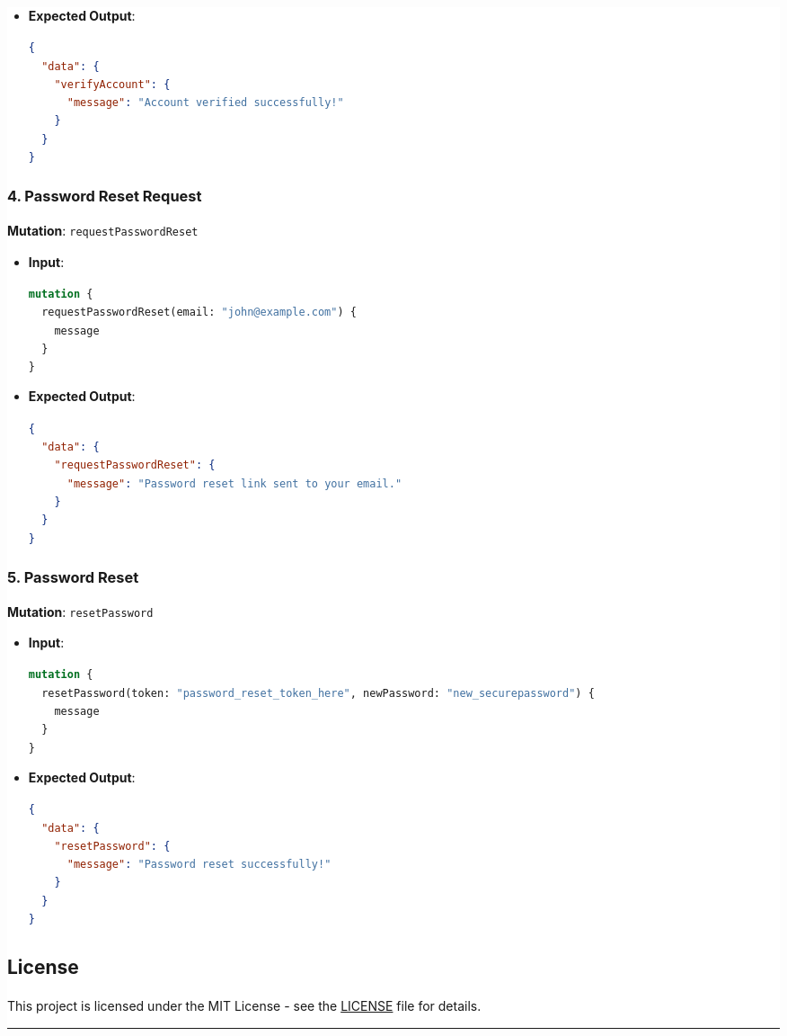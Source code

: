 - **Expected Output**:
  ```json
  {
    "data": {
      "verifyAccount": {
        "message": "Account verified successfully!"
      }
    }
  }
  ```

### 4. Password Reset Request

**Mutation**: `requestPasswordReset`

- **Input**:
  ```graphql
  mutation {
    requestPasswordReset(email: "john@example.com") {
      message
    }
  }
  ```

- **Expected Output**:
  ```json
  {
    "data": {
      "requestPasswordReset": {
        "message": "Password reset link sent to your email."
      }
    }
  }
  ```

### 5. Password Reset

**Mutation**: `resetPassword`

- **Input**:
  ```graphql
  mutation {
    resetPassword(token: "password_reset_token_here", newPassword: "new_securepassword") {
      message
    }
  }
  ```

- **Expected Output**:
  ```json
  {
    "data": {
      "resetPassword": {
        "message": "Password reset successfully!"
      }
    }
  }
  ```

## License

This project is licensed under the MIT License - see the [LICENSE](LICENSE) file for details.

---
